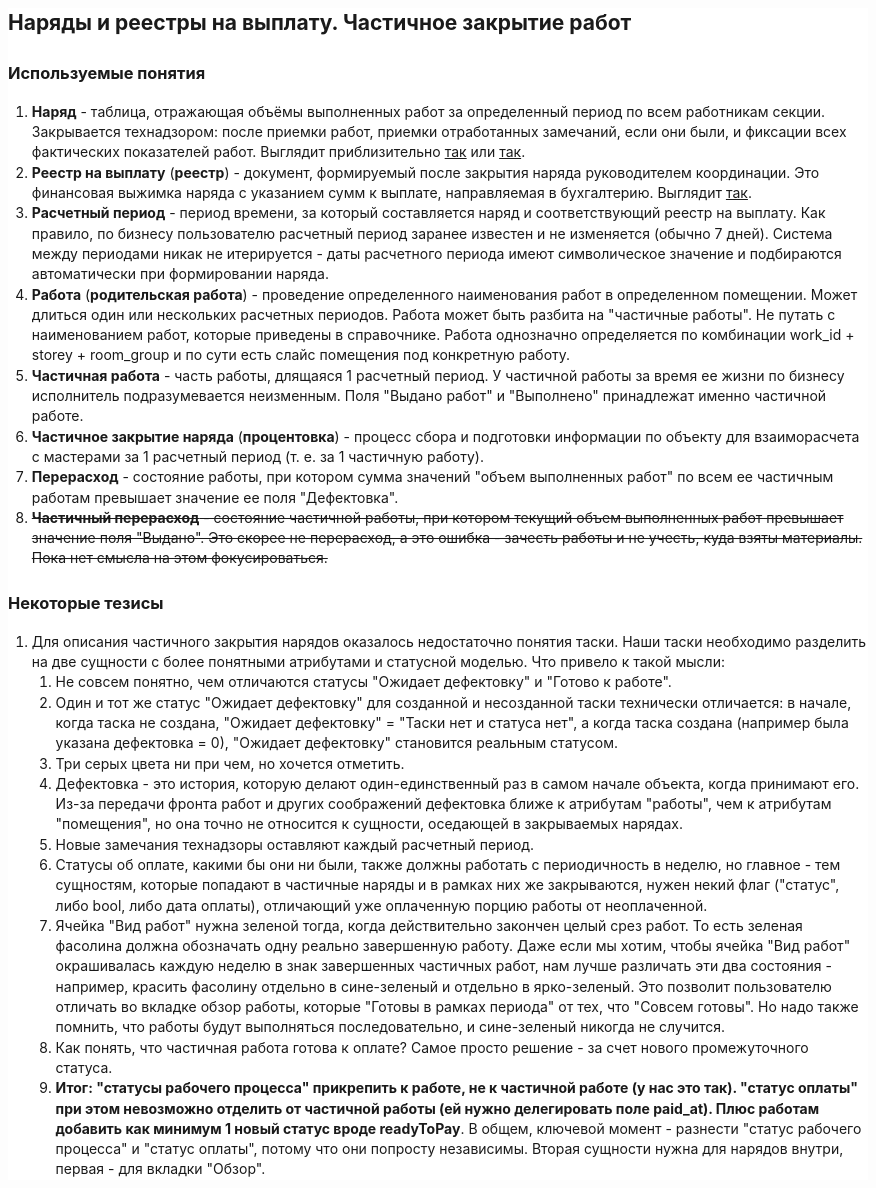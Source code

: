 ## Наряды и реестры на выплату. Частичное закрытие работ

### Используемые понятия

1. **Наряд** - таблица, отражающая объёмы выполненных работ за определенный период по всем работникам секции. Закрывается технадзором: после приемки работ, приемки отработанных замечаний, если они были, и фиксации всех фактических показателей работ. Выглядит приблизительно [так]() или [так]().
2. **Реестр на выплату** (**реестр**) - документ, формируемый после закрытия наряда руководителем координации. Это финансовая выжимка наряда с указанием сумм к выплате, направляемая в бухгалтерию. Выглядит [так]().
3. **Расчетный период** - период времени, за который составляется наряд и соответствующий реестр на выплату. Как правило, по бизнесу пользователю расчетный период заранее известен и не изменяется (обычно 7 дней). Система между периодами никак не итерируется - даты расчетного периода имеют символическое значение и подбираются автоматически при формировании наряда.
4. **Работа** (**родительская работа**) - проведение определенного наименования работ в определенном помещении. Может длиться один или нескольких расчетных периодов. Работа может быть разбита на "частичные работы". Не путать с наименованием работ, которые приведены в справочнике. Работа однозначно определяется по комбинации work_id + storey + room_group и по сути есть слайс помещения под конкретную работу. 
5. **Частичная работа** - часть работы, длящаяся 1 расчетный период. У частичной работы за время ее жизни по бизнесу исполнитель подразумевается неизменным. Поля "Выдано работ" и "Выполнено" принадлежат именно частичной работе.
6. **Частичное закрытие наряда** (**процентовка**) - процесс сбора и подготовки информации по объекту для взаиморасчета с мастерами за 1 расчетный период (т. е. за 1 частичную работу).  
7. **Перерасход** - состояние работы, при котором сумма значений "объем выполненных работ" по всем ее частичным работам превышает значение ее поля "Дефектовка".
8. ~~**Частичный перерасход** - состояние частичной работы, при котором текущий объем выполненных работ превышает значение поля "Выдано". Это скорее не перерасход, а это ошибка - зачесть работы и не учесть, куда взяты материалы. Пока нет смысла на этом фокусироваться.~~

### Некоторые тезисы

1. Для описания частичного закрытия нарядов оказалось недостаточно понятия таски. Наши таски необходимо разделить на две сущности с более понятными атрибутами и статусной моделью. Что привело к такой мысли:
    1. Не совсем понятно, чем отличаются статусы "Ожидает дефектовку" и "Готово к работе".
    2. Один и тот же статус "Ожидает дефектовку" для созданной и несозданной таски технически отличается: в начале, когда таска не создана, "Ожидает дефектовку" = "Таски нет и статуса нет", а когда таска создана (например была указана дефектовка = 0), "Ожидает дефектовку" становится реальным статусом.
    3. Три серых цвета ни при чем, но хочется отметить.
    4. Дефектовка - это история, которую делают один-единственный раз в самом начале объекта, когда принимают его. Из-за передачи фронта работ и других соображений дефектовка ближе к атрибутам "работы", чем к атрибутам "помещения", но она точно не относится к сущности, оседающей в закрываемых нарядах. 
    5. Новые замечания технадзоры оставляют каждый расчетный период.
    6. Статусы об оплате, какими бы они ни были, также должны работать с периодичность в неделю, но главное - тем сущностям, которые попадают в частичные наряды и в рамках них же закрываются, нужен некий флаг ("статус", либо bool, либо дата оплаты), отличающий уже оплаченную порцию работы от неоплаченной.
    7. Ячейка "Вид работ" нужна зеленой тогда, когда действительно закончен целый срез работ. То есть зеленая фасолина должна обозначать одну реально завершенную работу. Даже если мы хотим, чтобы ячейка "Вид работ" окрашивалась каждую неделю в знак завершенных частичных работ, нам лучше различать эти два состояния - например, красить фасолину отдельно в сине-зеленый и отдельно в ярко-зеленый. Это позволит пользователю отличать во вкладке обзор работы, которые "Готовы в рамках периода" от тех, что "Совсем готовы". Но надо также помнить, что работы будут выполняться последовательно, и сине-зеленый никогда не случится.
    8. Как понять, что частичная работа готова к оплате? Самое просто решение - за счет нового промежуточного статуса.  
    9. **Итог: "статусы рабочего процесса" прикрепить к работе, не к частичной работе (у нас это так). "статус оплаты" при этом невозможно отделить от частичной работы (ей нужно делегировать поле paid_at). Плюс работам добавить как минимум 1 новый статус вроде readyToPay**. В общем, ключевой момент - разнести "статус рабочего процесса" и "статус оплаты", потому что они попросту независимы. Вторая сущности нужна для нарядов внутри, первая - для вкладки "Обзор".
